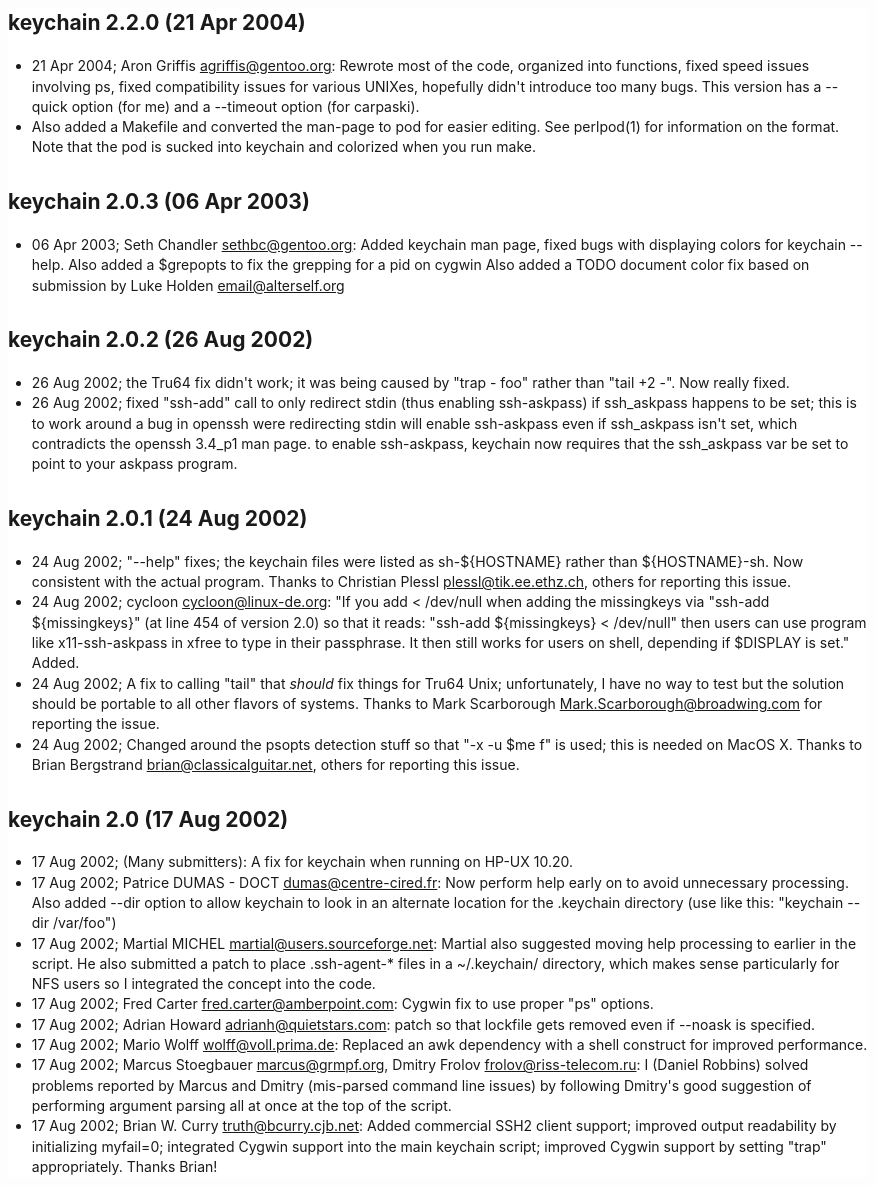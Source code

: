 ## keychain 2.2.0 (21 Apr 2004)

* 21 Apr 2004; Aron Griffis <agriffis@gentoo.org>:
    Rewrote most of the code, organized into functions, fixed speed issues involving ps, fixed compatibility issues for various UNIXes, hopefully didn't introduce too many bugs. This version has a --quick option (for me) and a --timeout option (for carpaski).
* Also added a Makefile and converted the man-page to pod for easier editing. See perlpod(1) for information on the format. Note that the pod is sucked into keychain and colorized when you run make.

## keychain 2.0.3 (06 Apr 2003)

* 06 Apr 2003; Seth Chandler <sethbc@gentoo.org>:
    Added keychain man page, fixed bugs with displaying colors for keychain --help. Also added a \$grepopts to fix the grepping for a pid on cygwin Also added a TODO document color fix based on submission by Luke Holden <email@alterself.org>

## keychain 2.0.2 (26 Aug 2002)

* 26 Aug 2002; the Tru64 fix didn't work; it was being caused by "trap - foo" rather than "tail +2 -". Now really fixed.
* 26 Aug 2002; fixed "ssh-add" call to only redirect stdin (thus enabling ssh-askpass) if ssh_askpass happens to be set; this is to work around a bug in openssh were redirecting stdin will enable ssh-askpass even if ssh_askpass isn't set, which contradicts the openssh 3.4_p1 man page. to enable ssh-askpass, keychain now requires that the ssh_askpass var be set to point to your askpass program.

## keychain 2.0.1 (24 Aug 2002)

* 24 Aug 2002; "--help" fixes; the keychain files were listed as sh-\${HOSTNAME} rather than \${HOSTNAME}-sh. Now consistent with the actual program. Thanks to Christian Plessl <plessl@tik.ee.ethz.ch>, others for reporting this issue.
* 24 Aug 2002; cycloon <cycloon@linux-de.org>: "If you add < /dev/null when adding the missingkeys via "ssh-add \${missingkeys}" (at line 454 of version 2.0) so that it reads: "ssh-add \${missingkeys} < /dev/null" then users can use program like x11-ssh-askpass in xfree to type in their passphrase. It then still works for users on shell, depending if \$DISPLAY is set." Added.
* 24 Aug 2002; A fix to calling "tail" that *should* fix things for Tru64 Unix; unfortunately, I have no way to test but the solution should be portable to all other flavors of systems. Thanks to Mark Scarborough <Mark.Scarborough@broadwing.com> for reporting the issue.
* 24 Aug 2002; Changed around the psopts detection stuff so that "-x -u \$me f" is used; this is needed on MacOS X. Thanks to Brian Bergstrand <brian@classicalguitar.net>, others for reporting this issue.

## keychain 2.0 (17 Aug 2002)

* 17 Aug 2002; (Many submitters): A fix for keychain when running on HP-UX 10.20.
* 17 Aug 2002; Patrice DUMAS - DOCT <dumas@centre-cired.fr>: Now perform help early on to avoid unnecessary processing. Also added --dir option to allow keychain to look in an alternate location for the .keychain directory (use like this: "keychain --dir /var/foo")
* 17 Aug 2002; Martial MICHEL <martial@users.sourceforge.net>: Martial also suggested moving help processing to earlier in the script. He also submitted a patch to place .ssh-agent-* files in a ~/.keychain/ directory, which makes sense particularly for NFS users so I integrated the concept into the code.
* 17 Aug 2002; Fred Carter <fred.carter@amberpoint.com>: Cygwin fix to use proper "ps" options.
* 17 Aug 2002; Adrian Howard <adrianh@quietstars.com>: patch so that lockfile gets removed even if --noask is specified.
* 17 Aug 2002; Mario Wolff <wolff@voll.prima.de>: Replaced an awk dependency with a shell construct for improved performance.
* 17 Aug 2002; Marcus Stoegbauer <marcus@grmpf.org>, Dmitry Frolov <frolov@riss-telecom.ru>: I (Daniel Robbins) solved problems reported by Marcus and Dmitry (mis-parsed command line issues) by following Dmitry's good suggestion of performing argument parsing all at once at the top of the script.
* 17 Aug 2002; Brian W. Curry <truth@bcurry.cjb.net>: Added commercial SSH2 client support; improved output readability by initializing myfail=0; integrated Cygwin support into the main keychain script; improved Cygwin support by setting "trap" appropriately. Thanks Brian!
